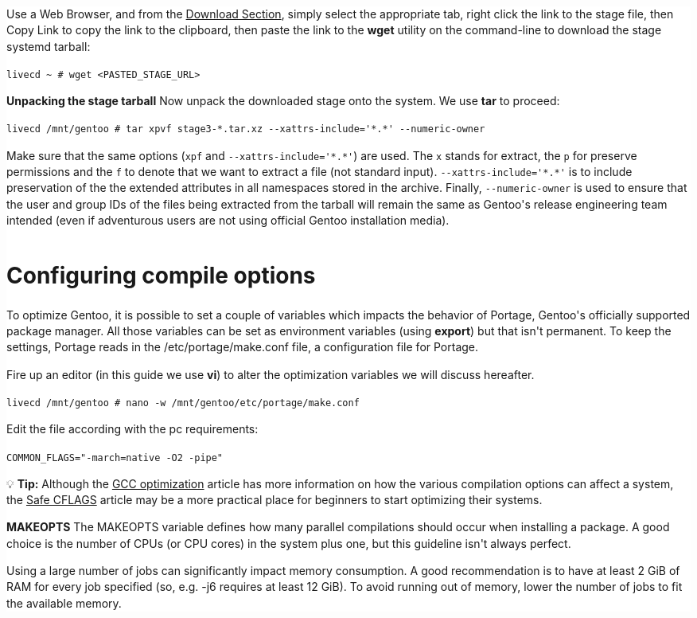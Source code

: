 Use a Web Browser, and from the [Download Section](https://www.gentoo.org/downloads/#other-arches), simply select the appropriate tab, right click the link to the stage file, then Copy Link to copy the link to the clipboard, then paste the link to the **wget** utility on the command-line to download the stage systemd tarball:

```
livecd ~ # wget <PASTED_STAGE_URL>
```

**Unpacking the stage tarball**
Now unpack the downloaded stage onto the system. We use **tar** to proceed:

```
livecd /mnt/gentoo # tar xpvf stage3-*.tar.xz --xattrs-include='*.*' --numeric-owner
```

Make sure that the same options (`xpf` and `--xattrs-include='*.*'`) are used. The `x` stands for extract, the `p` for preserve permissions and the `f` to denote that we want to extract a file (not standard input). `--xattrs-include='*.*'` is to include preservation of the the extended attributes in all namespaces stored in the archive. Finally, `--numeric-owner` is used to ensure that the user and group IDs of the files being extracted from the tarball will remain the same as Gentoo's release engineering team intended (even if adventurous users are not using official Gentoo installation media).

# Configuring compile options

To optimize Gentoo, it is possible to set a couple of variables which impacts the behavior of Portage, Gentoo's officially supported package manager. All those variables can be set as environment variables (using **export**) but that isn't permanent. To keep the settings, Portage reads in the /etc/portage/make.conf file, a configuration file for Portage.

Fire up an editor (in this guide we use **vi**) to alter the optimization variables we will discuss hereafter.

```
livecd /mnt/gentoo # nano -w /mnt/gentoo/etc/portage/make.conf
```

Edit the file according with the pc requirements:

```
COMMON_FLAGS="-march=native -O2 -pipe"
```

💡 **Tip:**
Although the [GCC optimization](https://wiki.gentoo.org/wiki/GCC_optimization) article has more information on how the various compilation options can affect a system, the [Safe CFLAGS](https://wiki.gentoo.org/wiki/Safe_CFLAGS) article may be a more practical place for beginners to start optimizing their systems.

**MAKEOPTS**
The MAKEOPTS variable defines how many parallel compilations should occur when installing a package. A good choice is the number of CPUs (or CPU cores) in the system plus one, but this guideline isn't always perfect.

Using a large number of jobs can significantly impact memory consumption. A good recommendation is to have at least 2 GiB of RAM for every job specified (so, e.g. -j6 requires at least 12 GiB). To avoid running out of memory, lower the number of jobs to fit the available memory.
